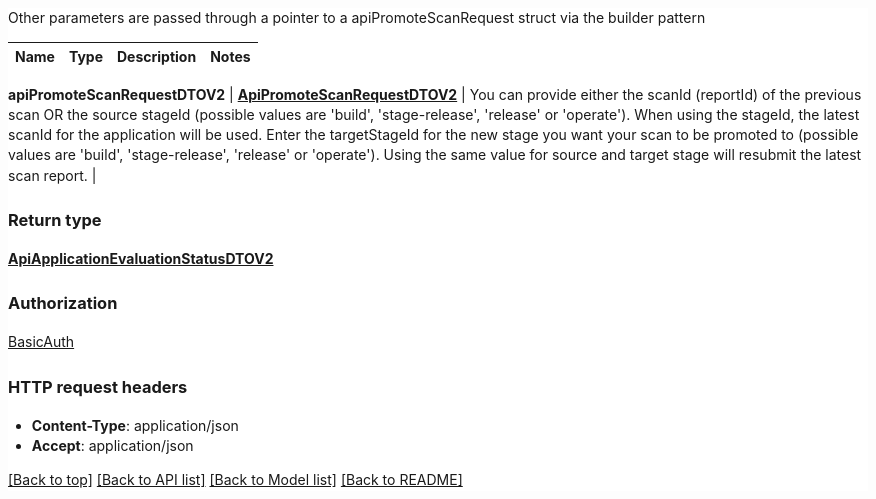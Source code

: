 Other parameters are passed through a pointer to a apiPromoteScanRequest struct via the builder pattern


Name | Type | Description  | Notes
------------- | ------------- | ------------- | -------------

 **apiPromoteScanRequestDTOV2** | [**ApiPromoteScanRequestDTOV2**](ApiPromoteScanRequestDTOV2.md) | You can provide either the scanId (reportId) of the previous scan OR the source stageId (possible values are &#39;build&#39;, &#39;stage-release&#39;, &#39;release&#39; or &#39;operate&#39;). When using the stageId, the latest scanId for the application will be used. Enter the targetStageId for the new stage you want your scan to be promoted to (possible values are &#39;build&#39;, &#39;stage-release&#39;, &#39;release&#39; or &#39;operate&#39;). Using the same value for source and target stage will resubmit the latest scan report. | 

### Return type

[**ApiApplicationEvaluationStatusDTOV2**](ApiApplicationEvaluationStatusDTOV2.md)

### Authorization

[BasicAuth](../README.md#BasicAuth)

### HTTP request headers

- **Content-Type**: application/json
- **Accept**: application/json

[[Back to top]](#) [[Back to API list]](../README.md#documentation-for-api-endpoints)
[[Back to Model list]](../README.md#documentation-for-models)
[[Back to README]](../README.md)

